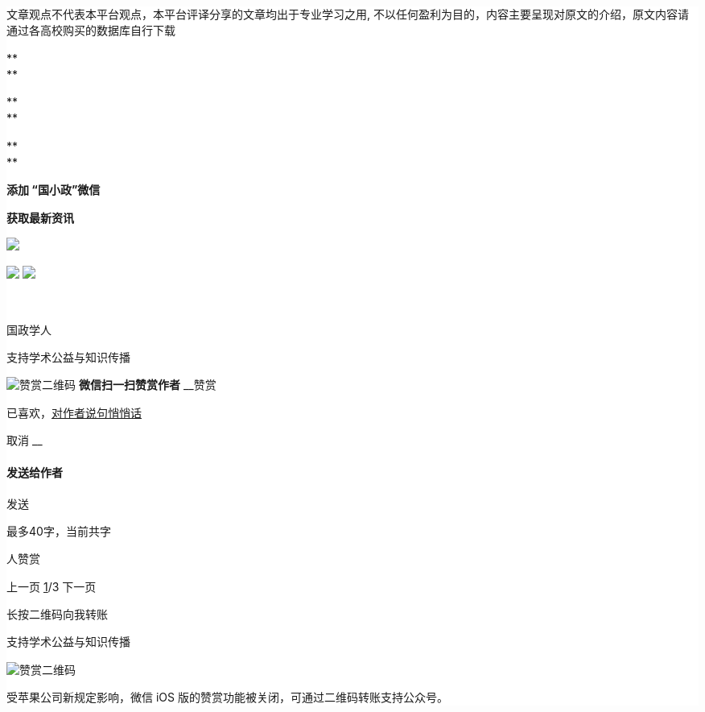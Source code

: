   

文章观点不代表本平台观点，本平台评译分享的文章均出于专业学习之用, 不以任何盈利为目的，内容主要呈现对原文的介绍，原文内容请通过各高校购买的数据库自行下载

 **  
**

 **  
**

 **  
**

 **添加 “国小政”微信**

 **获取最新资讯**

  
  
  
  
  
  
  
![](/images/1918/14.jpeg)  
  
  
  
  
![](/images/1918/15.gif) ![](/images/1918/16.gif)

![]()

国政学人

支持学术公益与知识传播

![赞赏二维码]() **微信扫一扫赞赏作者** __赞赏

已喜欢，[对作者说句悄悄话](javascript:;)

取消 __

#### 发送给作者

发送

最多40字，当前共字

[](javascript:;) 人赞赏

上一页 [1](javascript:;)/3 下一页

长按二维码向我转账

支持学术公益与知识传播

![赞赏二维码]()

受苹果公司新规定影响，微信 iOS 版的赞赏功能被关闭，可通过二维码转账支持公众号。

